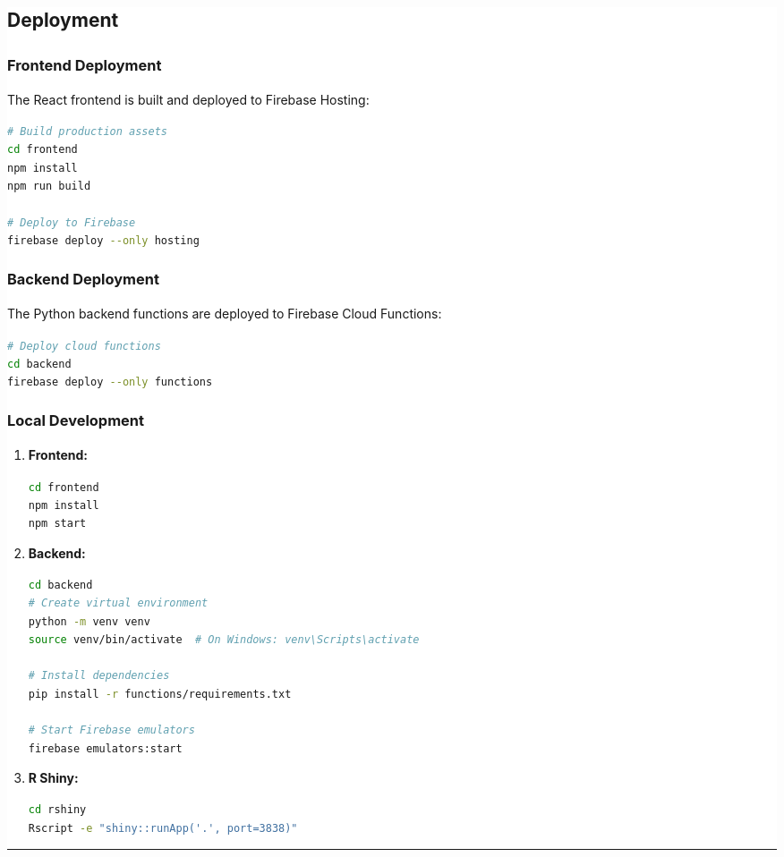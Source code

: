 ## Deployment

### Frontend Deployment

The React frontend is built and deployed to Firebase Hosting:

```bash
# Build production assets
cd frontend
npm install
npm run build

# Deploy to Firebase
firebase deploy --only hosting
```

### Backend Deployment

The Python backend functions are deployed to Firebase Cloud Functions:

```bash
# Deploy cloud functions
cd backend
firebase deploy --only functions
```

### Local Development

1. **Frontend:**
   ```bash
   cd frontend
   npm install
   npm start
   ```

2. **Backend:**
   ```bash
   cd backend
   # Create virtual environment
   python -m venv venv
   source venv/bin/activate  # On Windows: venv\Scripts\activate
   
   # Install dependencies
   pip install -r functions/requirements.txt
   
   # Start Firebase emulators
   firebase emulators:start
   ```

3. **R Shiny:**
   ```bash
   cd rshiny
   Rscript -e "shiny::runApp('.', port=3838)"
   ```

---